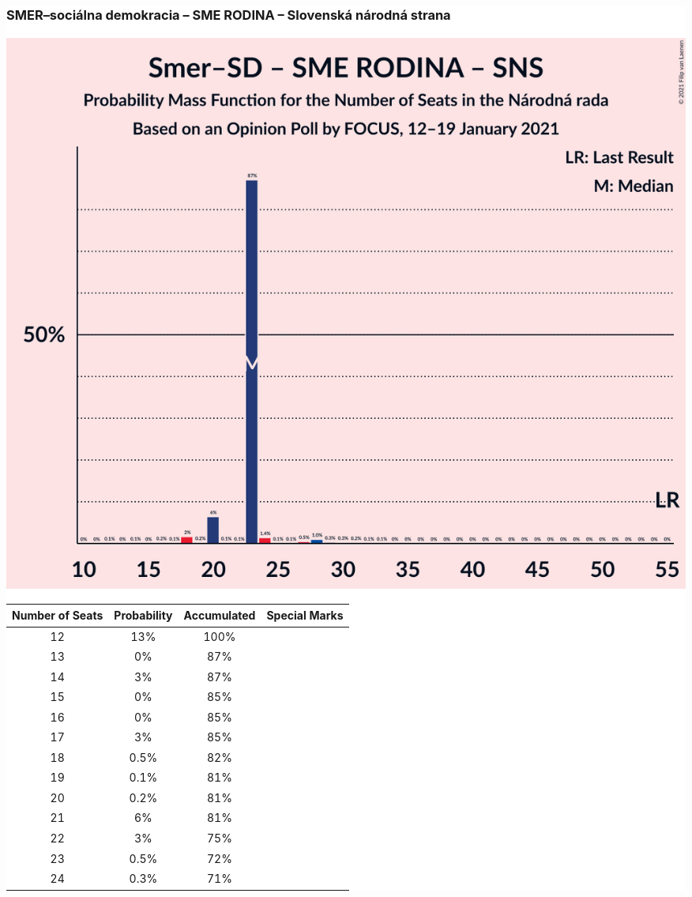 ### SMER–sociálna demokracia – SME RODINA – Slovenská národná strana

![Graph with seats probability mass function not yet produced](2021-01-19-FOCUS-coalitions-seats-pmf-smer–sd–smerodina–sns.png "Seats Probability Mass Function")

| Number of Seats | Probability | Accumulated | Special Marks |
|:---------------:|:-----------:|:-----------:|:-------------:|
| 12 | 13% | 100% |  |
| 13 | 0% | 87% |  |
| 14 | 3% | 87% |  |
| 15 | 0% | 85% |  |
| 16 | 0% | 85% |  |
| 17 | 3% | 85% |  |
| 18 | 0.5% | 82% |  |
| 19 | 0.1% | 81% |  |
| 20 | 0.2% | 81% |  |
| 21 | 6% | 81% |  |
| 22 | 3% | 75% |  |
| 23 | 0.5% | 72% |  |
| 24 | 0.3% | 71% |  |